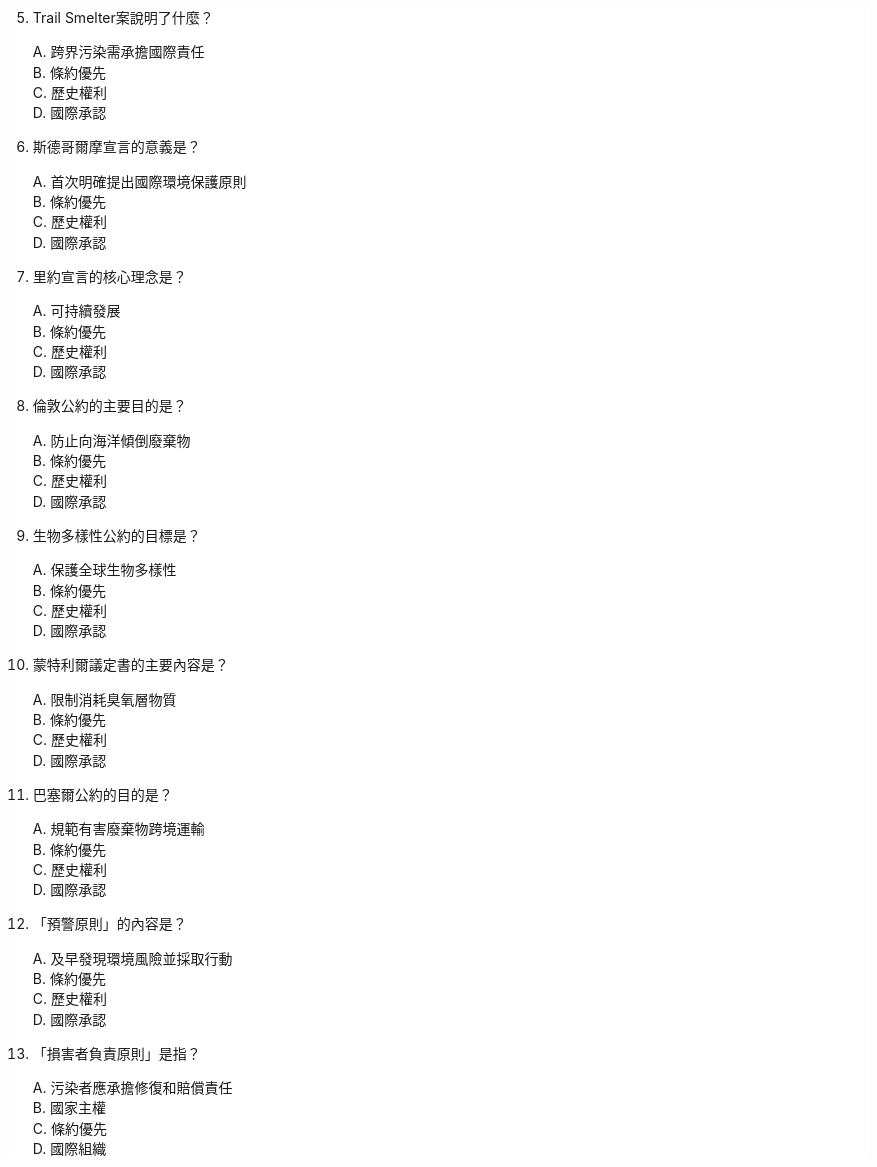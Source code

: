 5. Trail Smelter案說明了什麼？
    
    A. 跨界污染需承擔國際責任  
    B. 條約優先  
    C. 歷史權利  
    D. 國際承認

6. 斯德哥爾摩宣言的意義是？
    
    A. 首次明確提出國際環境保護原則  
    B. 條約優先  
    C. 歷史權利  
    D. 國際承認

7. 里約宣言的核心理念是？
    
    A. 可持續發展  
    B. 條約優先  
    C. 歷史權利  
    D. 國際承認

8. 倫敦公約的主要目的是？
    
    A. 防止向海洋傾倒廢棄物  
    B. 條約優先  
    C. 歷史權利  
    D. 國際承認

9. 生物多樣性公約的目標是？
    
    A. 保護全球生物多樣性  
    B. 條約優先  
    C. 歷史權利  
    D. 國際承認

10. 蒙特利爾議定書的主要內容是？
    
    A. 限制消耗臭氧層物質  
    B. 條約優先  
    C. 歷史權利  
    D. 國際承認

11. 巴塞爾公約的目的是？
    
    A. 規範有害廢棄物跨境運輸  
    B. 條約優先  
    C. 歷史權利  
    D. 國際承認

12. 「預警原則」的內容是？
    
    A. 及早發現環境風險並採取行動  
    B. 條約優先  
    C. 歷史權利  
    D. 國際承認

13. 「損害者負責原則」是指？
    
    A. 污染者應承擔修復和賠償責任  
    B. 國家主權  
    C. 條約優先  
    D. 國際組織
